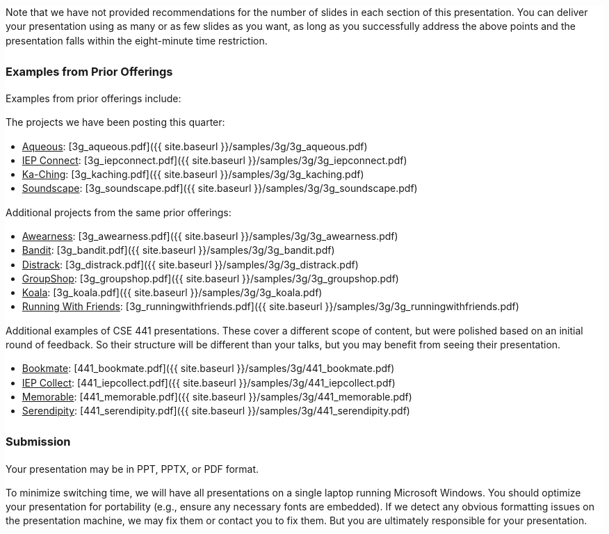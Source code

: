 Note that we have not provided recommendations for the number of slides in each section of this presentation. 
You can deliver your presentation using as many or as few slides as you want, 
as long as you successfully address the above points and the presentation falls within the eight-minute time restriction.

### Examples from Prior Offerings

Examples from prior offerings include:

The projects we have been posting this quarter:

- [Aqueous](https://courses.cs.washington.edu/courses/cse440/14au/projects/aqueous/): [3g_aqueous.pdf]({{ site.baseurl }}/samples/3g/3g_aqueous.pdf)
- [IEP Connect](https://courses.cs.washington.edu/courses/cse440/14au/projects/iepconnect/): [3g_iepconnect.pdf]({{ site.baseurl }}/samples/3g/3g_iepconnect.pdf)
- [Ka-Ching](https://courses.cs.washington.edu/courses/cse440/14au/projects/kaching/): [3g_kaching.pdf]({{ site.baseurl }}/samples/3g/3g_kaching.pdf)
- [Soundscape](https://courses.cs.washington.edu/courses/cse440/14au/projects/soundscape/): [3g_soundscape.pdf]({{ site.baseurl }}/samples/3g/3g_soundscape.pdf)

Additional projects from the same prior offerings:

- [Awearness](https://courses.cs.washington.edu/courses/cse440/14au/projects/awearness/): [3g_awearness.pdf]({{ site.baseurl }}/samples/3g/3g_awearness.pdf)
- [Bandit](https://courses.cs.washington.edu/courses/cse440/14au/projects/bandit/): [3g_bandit.pdf]({{ site.baseurl }}/samples/3g/3g_bandit.pdf)
- [Distrack](https://courses.cs.washington.edu/courses/cse440/14au/projects/distrack/): [3g_distrack.pdf]({{ site.baseurl }}/samples/3g/3g_distrack.pdf)
- [GroupShop](https://courses.cs.washington.edu/courses/cse440/14au/projects/groupshop/): [3g_groupshop.pdf]({{ site.baseurl }}/samples/3g/3g_groupshop.pdf)
- [Koala](https://courses.cs.washington.edu/courses/cse440/14au/projects/koala/): [3g_koala.pdf]({{ site.baseurl }}/samples/3g/3g_koala.pdf)
- [Running With Friends](https://courses.cs.washington.edu/courses/cse440/14au/projects/runningwithfriends/): [3g_runningwithfriends.pdf]({{ site.baseurl }}/samples/3g/3g_runningwithfriends.pdf)

Additional examples of CSE 441 presentations. 
These cover a different scope of content, but were polished based on an initial round of feedback.
So their structure will be different than your talks, but you may benefit from seeing their presentation.

- [Bookmate](https://courses.cs.washington.edu/courses/cse441/15sp/projects/bookmate/): [441_bookmate.pdf]({{ site.baseurl }}/samples/3g/441_bookmate.pdf)
- [IEP Collect](https://courses.cs.washington.edu/courses/cse441/15sp/projects/iepcollect/): [441_iepcollect.pdf]({{ site.baseurl }}/samples/3g/441_iepcollect.pdf)
- [Memorable](https://courses.cs.washington.edu/courses/cse441/15sp/projects/memorable/): [441_memorable.pdf]({{ site.baseurl }}/samples/3g/441_memorable.pdf)
- [Serendipity](https://courses.cs.washington.edu/courses/cse441/15sp/projects/serendipity/): [441_serendipity.pdf]({{ site.baseurl }}/samples/3g/441_serendipity.pdf)

### Submission

Your presentation may be in PPT, PPTX, or PDF format. 

To minimize switching time, we will have all presentations on a single laptop running Microsoft Windows.
You should optimize your presentation for portability (e.g., ensure any necessary fonts are embedded).
If we detect any obvious formatting issues on the presentation machine, we may fix them or contact you to fix them.
But you are ultimately responsible for your presentation.
